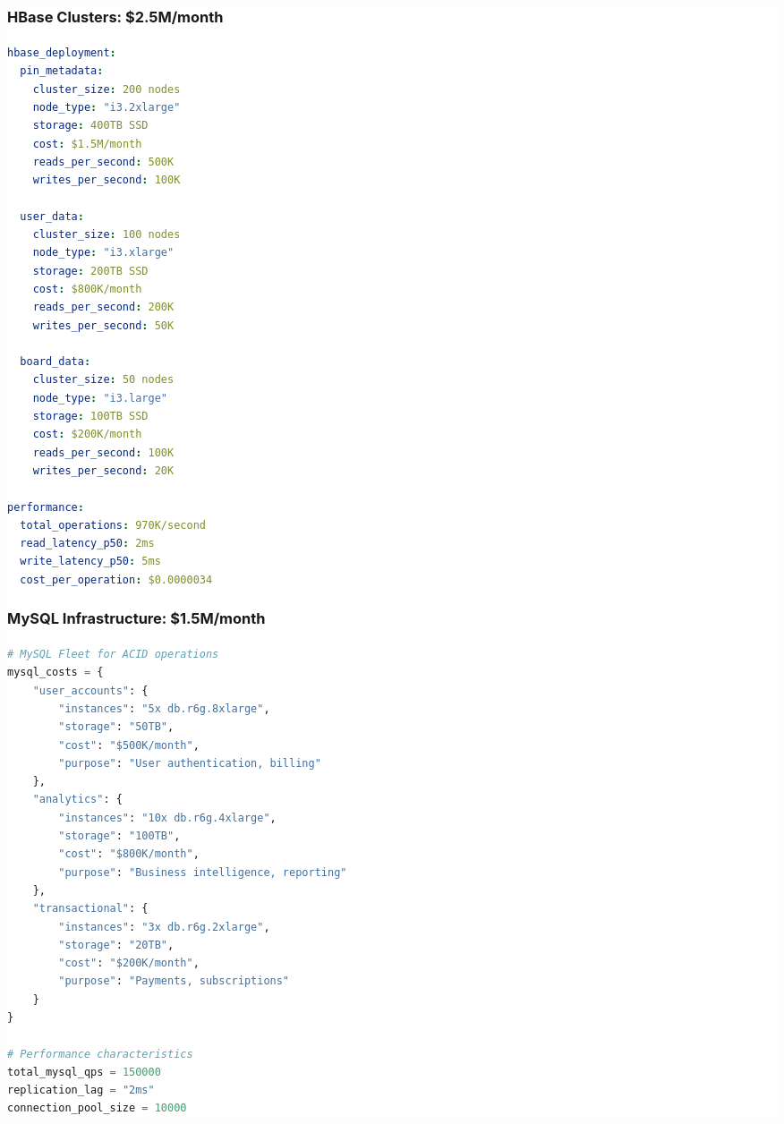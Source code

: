 ### HBase Clusters: $2.5M/month
```yaml
hbase_deployment:
  pin_metadata:
    cluster_size: 200 nodes
    node_type: "i3.2xlarge"
    storage: 400TB SSD
    cost: $1.5M/month
    reads_per_second: 500K
    writes_per_second: 100K

  user_data:
    cluster_size: 100 nodes
    node_type: "i3.xlarge"
    storage: 200TB SSD
    cost: $800K/month
    reads_per_second: 200K
    writes_per_second: 50K

  board_data:
    cluster_size: 50 nodes
    node_type: "i3.large"
    storage: 100TB SSD
    cost: $200K/month
    reads_per_second: 100K
    writes_per_second: 20K

performance:
  total_operations: 970K/second
  read_latency_p50: 2ms
  write_latency_p50: 5ms
  cost_per_operation: $0.0000034
```

### MySQL Infrastructure: $1.5M/month
```python
# MySQL Fleet for ACID operations
mysql_costs = {
    "user_accounts": {
        "instances": "5x db.r6g.8xlarge",
        "storage": "50TB",
        "cost": "$500K/month",
        "purpose": "User authentication, billing"
    },
    "analytics": {
        "instances": "10x db.r6g.4xlarge",
        "storage": "100TB",
        "cost": "$800K/month",
        "purpose": "Business intelligence, reporting"
    },
    "transactional": {
        "instances": "3x db.r6g.2xlarge",
        "storage": "20TB",
        "cost": "$200K/month",
        "purpose": "Payments, subscriptions"
    }
}

# Performance characteristics
total_mysql_qps = 150000
replication_lag = "2ms"
connection_pool_size = 10000
```
